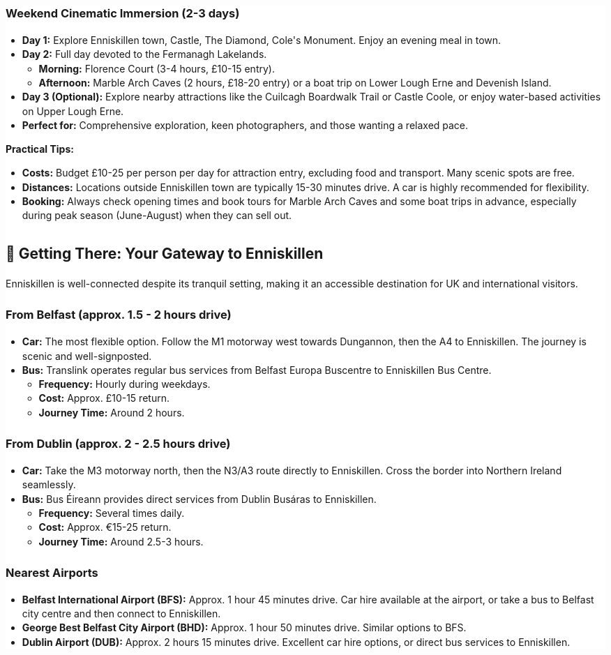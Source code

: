 ### **Weekend Cinematic Immersion (2-3 days)**
*   **Day 1:** Explore Enniskillen town, Castle, The Diamond, Cole's Monument. Enjoy an evening meal in town.
*   **Day 2:** Full day devoted to the Fermanagh Lakelands.
    *   **Morning:** Florence Court (3-4 hours, £10-15 entry).
    *   **Afternoon:** Marble Arch Caves (2 hours, £18-20 entry) or a boat trip on Lower Lough Erne and Devenish Island.
*   **Day 3 (Optional):** Explore nearby attractions like the Cuilcagh Boardwalk Trail or Castle Coole, or enjoy water-based activities on Upper Lough Erne.
*   **Perfect for:** Comprehensive exploration, keen photographers, and those wanting a relaxed pace.

**Practical Tips:**
*   **Costs:** Budget £10-25 per person per day for attraction entry, excluding food and transport. Many scenic spots are free.
*   **Distances:** Locations outside Enniskillen town are typically 15-30 minutes drive. A car is highly recommended for flexibility.
*   **Booking:** Always check opening times and book tours for Marble Arch Caves and some boat trips in advance, especially during peak season (June-August) when they can sell out.

## 🚌 Getting There: Your Gateway to Enniskillen

Enniskillen is well-connected despite its tranquil setting, making it an accessible destination for UK and international visitors.

### **From Belfast (approx. 1.5 - 2 hours drive)**
*   **Car:** The most flexible option. Follow the M1 motorway west towards Dungannon, then the A4 to Enniskillen. The journey is scenic and well-signposted.
*   **Bus:** Translink operates regular bus services from Belfast Europa Buscentre to Enniskillen Bus Centre.
    *   **Frequency:** Hourly during weekdays.
    *   **Cost:** Approx. £10-15 return.
    *   **Journey Time:** Around 2 hours.

### **From Dublin (approx. 2 - 2.5 hours drive)**
*   **Car:** Take the M3 motorway north, then the N3/A3 route directly to Enniskillen. Cross the border into Northern Ireland seamlessly.
*   **Bus:** Bus Éireann provides direct services from Dublin Busáras to Enniskillen.
    *   **Frequency:** Several times daily.
    *   **Cost:** Approx. €15-25 return.
    *   **Journey Time:** Around 2.5-3 hours.

### **Nearest Airports**
*   **Belfast International Airport (BFS):** Approx. 1 hour 45 minutes drive. Car hire available at the airport, or take a bus to Belfast city centre and then connect to Enniskillen.
*   **George Best Belfast City Airport (BHD):** Approx. 1 hour 50 minutes drive. Similar options to BFS.
*   **Dublin Airport (DUB):** Approx. 2 hours 15 minutes drive. Excellent car hire options, or direct bus services to Enniskillen.
